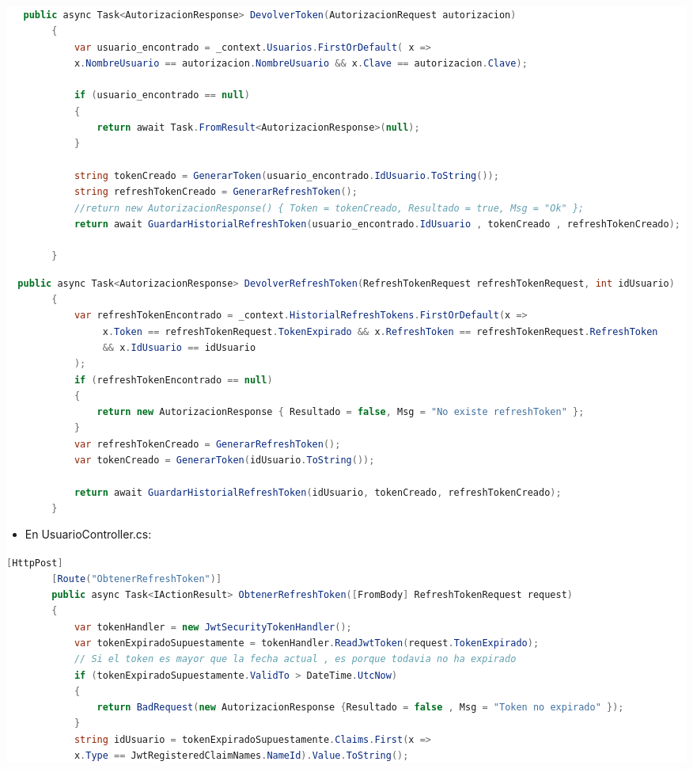 
```csharp
   public async Task<AutorizacionResponse> DevolverToken(AutorizacionRequest autorizacion)
        {
            var usuario_encontrado = _context.Usuarios.FirstOrDefault( x => 
            x.NombreUsuario == autorizacion.NombreUsuario && x.Clave == autorizacion.Clave);

            if (usuario_encontrado == null)
            {
                return await Task.FromResult<AutorizacionResponse>(null);
            }

            string tokenCreado = GenerarToken(usuario_encontrado.IdUsuario.ToString());
            string refreshTokenCreado = GenerarRefreshToken();
            //return new AutorizacionResponse() { Token = tokenCreado, Resultado = true, Msg = "Ok" };
            return await GuardarHistorialRefreshToken(usuario_encontrado.IdUsuario , tokenCreado , refreshTokenCreado);

        }

```


```csharp
  public async Task<AutorizacionResponse> DevolverRefreshToken(RefreshTokenRequest refreshTokenRequest, int idUsuario)
        {
            var refreshTokenEncontrado = _context.HistorialRefreshTokens.FirstOrDefault(x =>
                 x.Token == refreshTokenRequest.TokenExpirado && x.RefreshToken == refreshTokenRequest.RefreshToken
                 && x.IdUsuario == idUsuario
            );
            if (refreshTokenEncontrado == null)
            {
                return new AutorizacionResponse { Resultado = false, Msg = "No existe refreshToken" };
            }
            var refreshTokenCreado = GenerarRefreshToken();
            var tokenCreado = GenerarToken(idUsuario.ToString());

            return await GuardarHistorialRefreshToken(idUsuario, tokenCreado, refreshTokenCreado);
        }

```


- En UsuarioController.cs:


```csharp
[HttpPost]
        [Route("ObtenerRefreshToken")]
        public async Task<IActionResult> ObtenerRefreshToken([FromBody] RefreshTokenRequest request)
        {
            var tokenHandler = new JwtSecurityTokenHandler();
            var tokenExpiradoSupuestamente = tokenHandler.ReadJwtToken(request.TokenExpirado);
            // Si el token es mayor que la fecha actual , es porque todavia no ha expirado
            if (tokenExpiradoSupuestamente.ValidTo > DateTime.UtcNow)
            {
                return BadRequest(new AutorizacionResponse {Resultado = false , Msg = "Token no expirado" });
            }
            string idUsuario = tokenExpiradoSupuestamente.Claims.First(x => 
            x.Type == JwtRegisteredClaimNames.NameId).Value.ToString();

```